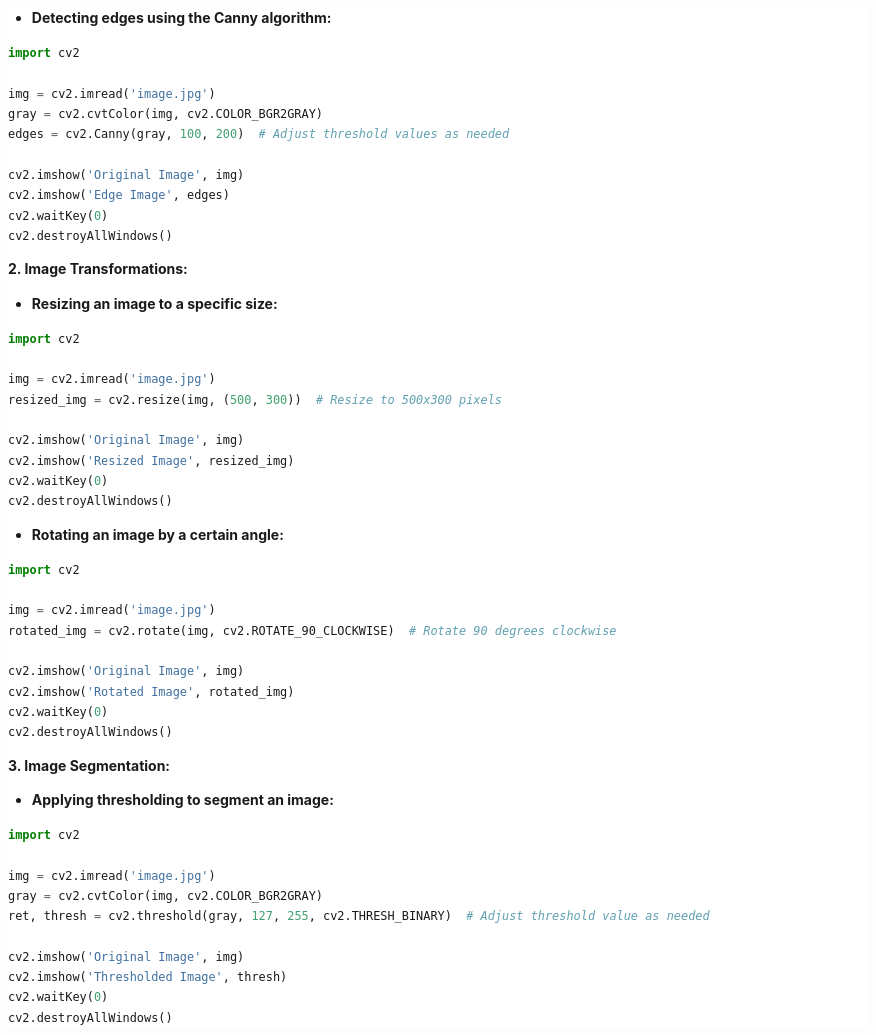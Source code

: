 - **Detecting edges using the Canny algorithm:**

```python
import cv2

img = cv2.imread('image.jpg')
gray = cv2.cvtColor(img, cv2.COLOR_BGR2GRAY)
edges = cv2.Canny(gray, 100, 200)  # Adjust threshold values as needed

cv2.imshow('Original Image', img)
cv2.imshow('Edge Image', edges)
cv2.waitKey(0)
cv2.destroyAllWindows()
```

**2. Image Transformations:**

- **Resizing an image to a specific size:**

```python
import cv2

img = cv2.imread('image.jpg')
resized_img = cv2.resize(img, (500, 300))  # Resize to 500x300 pixels

cv2.imshow('Original Image', img)
cv2.imshow('Resized Image', resized_img)
cv2.waitKey(0)
cv2.destroyAllWindows()
```

- **Rotating an image by a certain angle:**

```python
import cv2

img = cv2.imread('image.jpg')
rotated_img = cv2.rotate(img, cv2.ROTATE_90_CLOCKWISE)  # Rotate 90 degrees clockwise

cv2.imshow('Original Image', img)
cv2.imshow('Rotated Image', rotated_img)
cv2.waitKey(0)
cv2.destroyAllWindows()
```

**3. Image Segmentation:**

- **Applying thresholding to segment an image:**

```python
import cv2

img = cv2.imread('image.jpg')
gray = cv2.cvtColor(img, cv2.COLOR_BGR2GRAY)
ret, thresh = cv2.threshold(gray, 127, 255, cv2.THRESH_BINARY)  # Adjust threshold value as needed

cv2.imshow('Original Image', img)
cv2.imshow('Thresholded Image', thresh)
cv2.waitKey(0)
cv2.destroyAllWindows()
```
